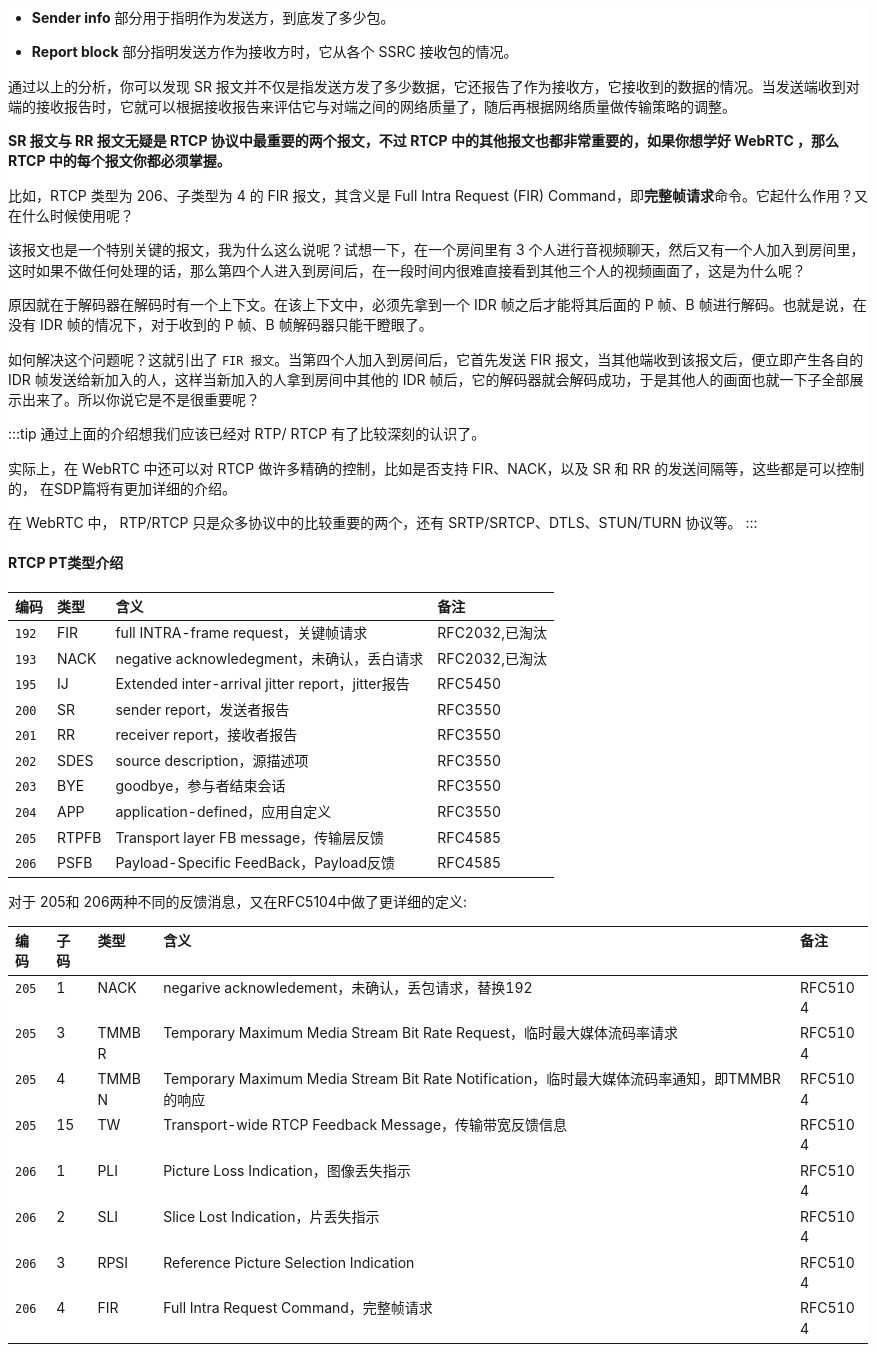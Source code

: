 - **Sender info** 部分用于指明作为发送方，到底发了多少包。

- **Report block** 部分指明发送方作为接收方时，它从各个 SSRC 接收包的情况。

通过以上的分析，你可以发现 SR 报文并不仅是指发送方发了多少数据，它还报告了作为接收方，它接收到的数据的情况。当发送端收到对端的接收报告时，它就可以根据接收报告来评估它与对端之间的网络质量了，随后再根据网络质量做传输策略的调整。

**SR 报文与 RR 报文无疑是 RTCP 协议中最重要的两个报文，不过 RTCP 中的其他报文也都非常重要的，如果你想学好 WebRTC ，那么 RTCP 中的每个报文你都必须掌握。**

比如，RTCP 类型为 206、子类型为 4 的 FIR 报文，其含义是 Full Intra Request (FIR) Command，即**完整帧请求**命令。它起什么作用？又在什么时候使用呢？

该报文也是一个特别关键的报文，我为什么这么说呢？试想一下，在一个房间里有 3 个人进行音视频聊天，然后又有一个人加入到房间里，这时如果不做任何处理的话，那么第四个人进入到房间后，在一段时间内很难直接看到其他三个人的视频画面了，这是为什么呢？

原因就在于解码器在解码时有一个上下文。在该上下文中，必须先拿到一个 IDR 帧之后才能将其后面的 P 帧、B 帧进行解码。也就是说，在没有 IDR 帧的情况下，对于收到的 P 帧、B 帧解码器只能干瞪眼了。

如何解决这个问题呢？这就引出了 `FIR 报文`。当第四个人加入到房间后，它首先发送 FIR 报文，当其他端收到该报文后，便立即产生各自的 IDR 帧发送给新加入的人，这样当新加入的人拿到房间中其他的 IDR 帧后，它的解码器就会解码成功，于是其他人的画面也就一下子全部展示出来了。所以你说它是不是很重要呢？

:::tip
通过上面的介绍想我们应该已经对 RTP/ RTCP 有了比较深刻的认识了。

实际上，在 WebRTC 中还可以对 RTCP 做许多精确的控制，比如是否支持 FIR、NACK，以及 SR 和 RR 的发送间隔等，这些都是可以控制的， 在SDP篇将有更加详细的介绍。

在 WebRTC 中， RTP/RTCP 只是众多协议中的比较重要的两个，还有 SRTP/SRTCP、DTLS、STUN/TURN 协议等。
:::

#### RTCP PT类型介绍

| 编码 | 类型 | 含义 | 备注
|:--------| :-------------|:-------------|:-------------|
| `192` | FIR | full INTRA-frame request，关键帧请求 | RFC2032,已淘汰 |
| `193` | NACK | negative acknowledegment，未确认，丢白请求 | RFC2032,已淘汰 |
| `195` | IJ | Extended inter-arrival jitter report，jitter报告 | RFC5450 |
| `200` | SR | sender report，发送者报告 | RFC3550 |
| `201` | RR | receiver report，接收者报告 | RFC3550|
| `202` | SDES | source description，源描述项 | RFC3550 |
| `203` | BYE | goodbye，参与者结束会话 | RFC3550 |
| `204` | APP | application-defined，应用自定义 | RFC3550 |
| `205` | RTPFB | Transport layer FB message，传输层反馈 | RFC4585 |
| `206` | PSFB | Payload-Specific FeedBack，Payload反馈 | RFC4585 |

对于 205和 206两种不同的反馈消息，又在RFC5104中做了更详细的定义:

| 编码 | 子码 | 类型 | 含义 | 备注
|:---| :-----|:---|:----|:----------------|
| `205` | 1 | NACK | negarive acknowledement，未确认，丢包请求，替换192 | RFC5104 |
| `205` | 3 | TMMBR | Temporary Maximum Media Stream Bit Rate Request，临时最大媒体流码率请求 | RFC5104 |
| `205` | 4 | TMMBN | Temporary Maximum Media Stream Bit Rate Notification，临时最大媒体流码率通知，即TMMBR的响应 | RFC5104 |
| `205` | 15 | TW | Transport-wide RTCP Feedback Message，传输带宽反馈信息 | RFC5104 |
| `206` | 1 | PLI | Picture Loss Indication，图像丢失指示 | RFC5104 |
| `206` | 2 | SLI | Slice Lost Indication，片丢失指示 | RFC5104 |
| `206` | 3 | RPSI | Reference Picture Selection Indication| RFC5104 |
| `206` | 4 | FIR | Full Intra Request Command，完整帧请求  | RFC5104 |